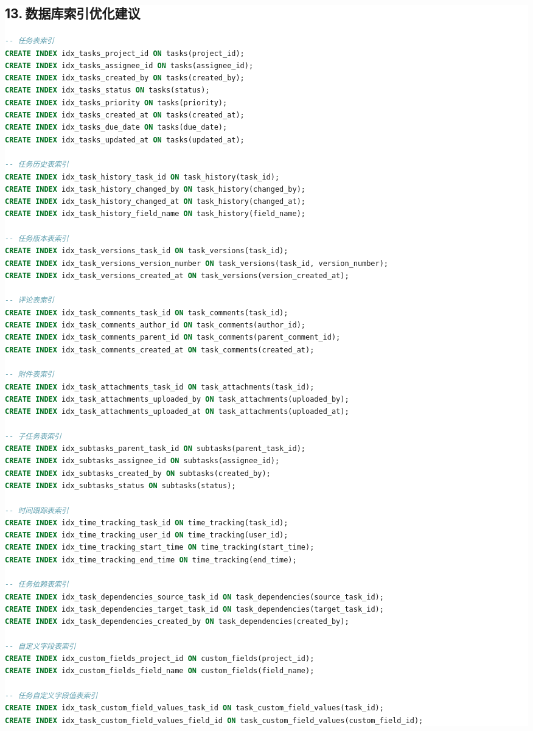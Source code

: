 ## 13. 数据库索引优化建议

```sql
-- 任务表索引
CREATE INDEX idx_tasks_project_id ON tasks(project_id);
CREATE INDEX idx_tasks_assignee_id ON tasks(assignee_id);
CREATE INDEX idx_tasks_created_by ON tasks(created_by);
CREATE INDEX idx_tasks_status ON tasks(status);
CREATE INDEX idx_tasks_priority ON tasks(priority);
CREATE INDEX idx_tasks_created_at ON tasks(created_at);
CREATE INDEX idx_tasks_due_date ON tasks(due_date);
CREATE INDEX idx_tasks_updated_at ON tasks(updated_at);

-- 任务历史表索引
CREATE INDEX idx_task_history_task_id ON task_history(task_id);
CREATE INDEX idx_task_history_changed_by ON task_history(changed_by);
CREATE INDEX idx_task_history_changed_at ON task_history(changed_at);
CREATE INDEX idx_task_history_field_name ON task_history(field_name);

-- 任务版本表索引
CREATE INDEX idx_task_versions_task_id ON task_versions(task_id);
CREATE INDEX idx_task_versions_version_number ON task_versions(task_id, version_number);
CREATE INDEX idx_task_versions_created_at ON task_versions(version_created_at);

-- 评论表索引
CREATE INDEX idx_task_comments_task_id ON task_comments(task_id);
CREATE INDEX idx_task_comments_author_id ON task_comments(author_id);
CREATE INDEX idx_task_comments_parent_id ON task_comments(parent_comment_id);
CREATE INDEX idx_task_comments_created_at ON task_comments(created_at);

-- 附件表索引
CREATE INDEX idx_task_attachments_task_id ON task_attachments(task_id);
CREATE INDEX idx_task_attachments_uploaded_by ON task_attachments(uploaded_by);
CREATE INDEX idx_task_attachments_uploaded_at ON task_attachments(uploaded_at);

-- 子任务表索引
CREATE INDEX idx_subtasks_parent_task_id ON subtasks(parent_task_id);
CREATE INDEX idx_subtasks_assignee_id ON subtasks(assignee_id);
CREATE INDEX idx_subtasks_created_by ON subtasks(created_by);
CREATE INDEX idx_subtasks_status ON subtasks(status);

-- 时间跟踪表索引
CREATE INDEX idx_time_tracking_task_id ON time_tracking(task_id);
CREATE INDEX idx_time_tracking_user_id ON time_tracking(user_id);
CREATE INDEX idx_time_tracking_start_time ON time_tracking(start_time);
CREATE INDEX idx_time_tracking_end_time ON time_tracking(end_time);

-- 任务依赖表索引
CREATE INDEX idx_task_dependencies_source_task_id ON task_dependencies(source_task_id);
CREATE INDEX idx_task_dependencies_target_task_id ON task_dependencies(target_task_id);
CREATE INDEX idx_task_dependencies_created_by ON task_dependencies(created_by);

-- 自定义字段表索引
CREATE INDEX idx_custom_fields_project_id ON custom_fields(project_id);
CREATE INDEX idx_custom_fields_field_name ON custom_fields(field_name);

-- 任务自定义字段值表索引
CREATE INDEX idx_task_custom_field_values_task_id ON task_custom_field_values(task_id);
CREATE INDEX idx_task_custom_field_values_field_id ON task_custom_field_values(custom_field_id);
```

